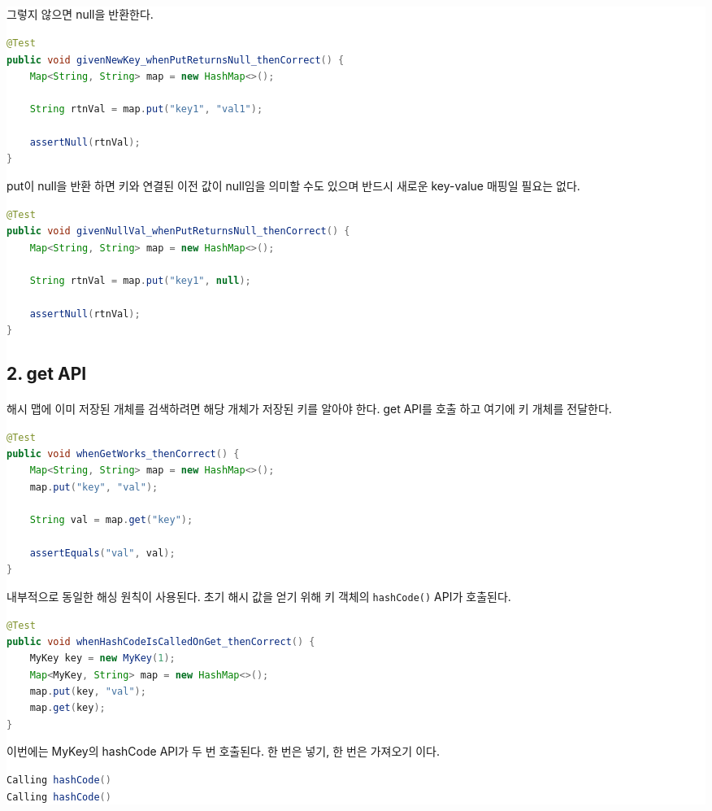 그렇지 않으면 null을 반환한다.

```java
@Test
public void givenNewKey_whenPutReturnsNull_thenCorrect() {
    Map<String, String> map = new HashMap<>();

    String rtnVal = map.put("key1", "val1");

    assertNull(rtnVal);
}
```

put이 null을 반환 하면 키와 연결된 이전 값이 null임을 의미할 수도 있으며 반드시 새로운 key-value 매핑일 필요는 없다.

```java
@Test
public void givenNullVal_whenPutReturnsNull_thenCorrect() {
    Map<String, String> map = new HashMap<>();

    String rtnVal = map.put("key1", null);

    assertNull(rtnVal);
}
```

## 2. get API
해시 맵에 이미 저장된 개체를 검색하려면 해당 개체가 저장된 키를 알아야 한다. get API를 호출 하고 여기에 키 개체를 전달한다.

```java
@Test
public void whenGetWorks_thenCorrect() {
    Map<String, String> map = new HashMap<>();
    map.put("key", "val");

    String val = map.get("key");

    assertEquals("val", val);
}
```

내부적으로 동일한 해싱 원칙이 사용된다. 초기 해시 값을 얻기 위해 키 객체의 `hashCode()` API가 호출된다.

```java
@Test
public void whenHashCodeIsCalledOnGet_thenCorrect() {
    MyKey key = new MyKey(1);
    Map<MyKey, String> map = new HashMap<>();
    map.put(key, "val");
    map.get(key);
}
```

이번에는 MyKey의 hashCode API가 두 번 호출된다. 한 번은 넣기, 한 번은 가져오기 이다.

```java
Calling hashCode()
Calling hashCode()
```

